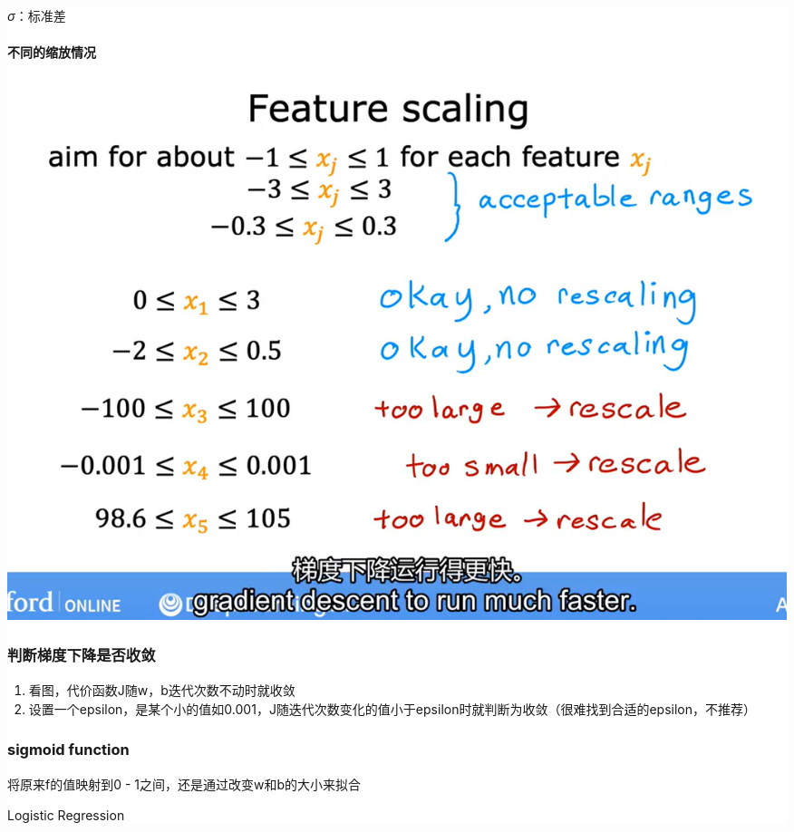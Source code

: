$\sigma$：标准差

#### 不同的缩放情况

![P3](pics\P12.png)

### 判断梯度下降是否收敛

1. 看图，代价函数J随w，b迭代次数不动时就收敛
2. 设置一个epsilon，是某个小的值如0.001，J随迭代次数变化的值小于epsilon时就判断为收敛（很难找到合适的epsilon，不推荐）

### sigmoid function

将原来f的值映射到0 - 1之间，还是通过改变w和b的大小来拟合

Logistic Regression
